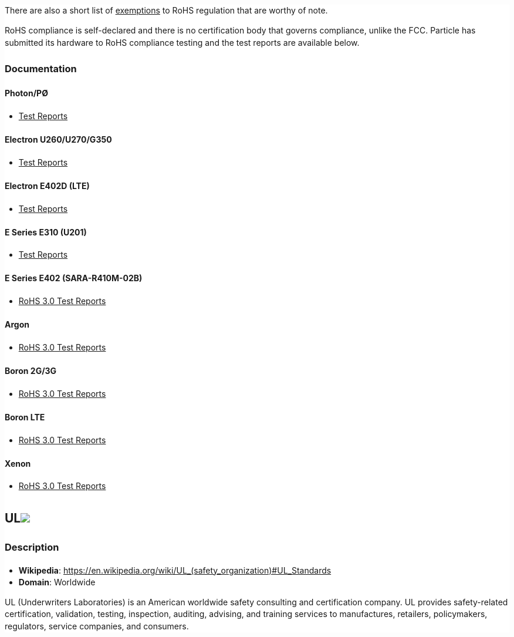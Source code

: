 There are also a short list of [exemptions](https://en.wikipedia.org/wiki/Restriction_of_Hazardous_Substances_Directive#Restriction_exemptions) to RoHS regulation that are worthy of note.

RoHS compliance is self-declared and there is no certification body that governs compliance, unlike the FCC. Particle has submitted its hardware to RoHS compliance testing and the test reports are available below.

### Documentation

#### Photon/PØ

- [Test Reports](/assets/pdfs/p0-rohs-test-reports.zip)

#### Electron U260/U270/G350

- [Test Reports](/assets/pdfs/new-certs/rohs/electron-rohs-test-reports.pdf)

#### Electron E402D (LTE)

- [Test Reports](/assets/pdfs/electron402-rohs.pdf)

#### E Series E310 (U201)

- [Test Reports](/assets/pdfs/electron/rohs-u201.pdf)

#### E Series E402 (SARA-R410M-02B)

- [RoHS 3.0 Test Reports](/assets/pdfs/e402-rohs.pdf)

#### Argon

- [RoHS 3.0 Test Reports](/assets/pdfs/argon-rohs.pdf)

#### Boron 2G/3G

- [RoHS 3.0 Test Reports](/assets/pdfs/boron310-rohs.pdf)

#### Boron LTE

- [RoHS 3.0 Test Reports](/assets/pdfs/boron402-rohs.pdf)

#### Xenon

- [RoHS 3.0 Test Reports](/assets/pdfs/xenon-rohs.pdf)


## UL<img class="inline-header-image" src="/assets/images/logo-ul.png"/>

### Description


 - **Wikipedia**: <a target="_blank" href="https://en.wikipedia.org/wiki/UL_(safety_organization)#UL_Standards">https://en.wikipedia.org/wiki/UL_(safety_organization)#UL_Standards</a>
 - **Domain**: Worldwide

UL (Underwriters Laboratories) is an American worldwide safety consulting and certification company. UL provides safety-related certification, validation, testing, inspection, auditing, advising, and training services to manufactures, retailers, policymakers, regulators, service companies, and consumers.
